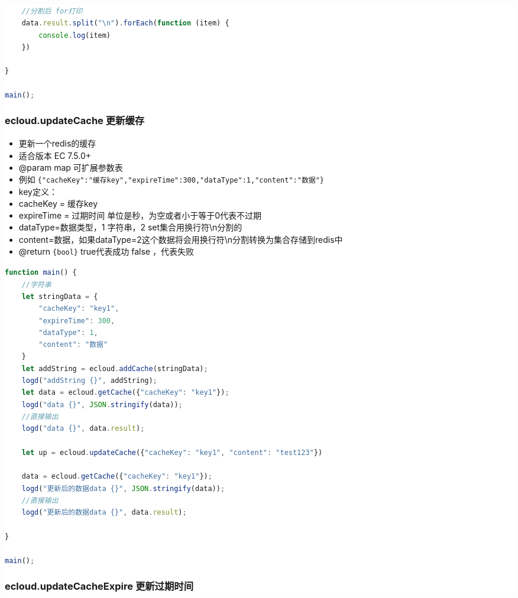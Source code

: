 ```javascript showLineNumbers
    //分割后 for打印
    data.result.split("\n").forEach(function (item) {
        console.log(item)
    })

}

main();
```

### ecloud.updateCache 更新缓存

* 更新一个redis的缓存
* 适合版本 EC 7.5.0+
* @param map 可扩展参数表
* 例如 ```{"cacheKey":"缓存key","expireTime":300,"dataType":1,"content":"数据"}```
* key定义：
* cacheKey = 缓存key
* expireTime = 过期时间 单位是秒，为空或者小于等于0代表不过期
* dataType=数据类型，1 字符串，2 set集合用换行符\n分割的
* content=数据，如果dataType=2这个数据将会用换行符\n分割转换为集合存储到redis中
* @return `{bool}` true代表成功 false ，代表失败

```javascript showLineNumbers
function main() {
    //字符串
    let stringData = {
        "cacheKey": "key1",
        "expireTime": 300,
        "dataType": 1,
        "content": "数据"
    }
    let addString = ecloud.addCache(stringData);
    logd("addString {}", addString);
    let data = ecloud.getCache({"cacheKey": "key1"});
    logd("data {}", JSON.stringify(data));
    //直接输出
    logd("data {}", data.result);

    let up = ecloud.updateCache({"cacheKey": "key1", "content": "test123"})

    data = ecloud.getCache({"cacheKey": "key1"});
    logd("更新后的数据data {}", JSON.stringify(data));
    //直接输出
    logd("更新后的数据data {}", data.result);

}

main();
```

### ecloud.updateCacheExpire 更新过期时间
